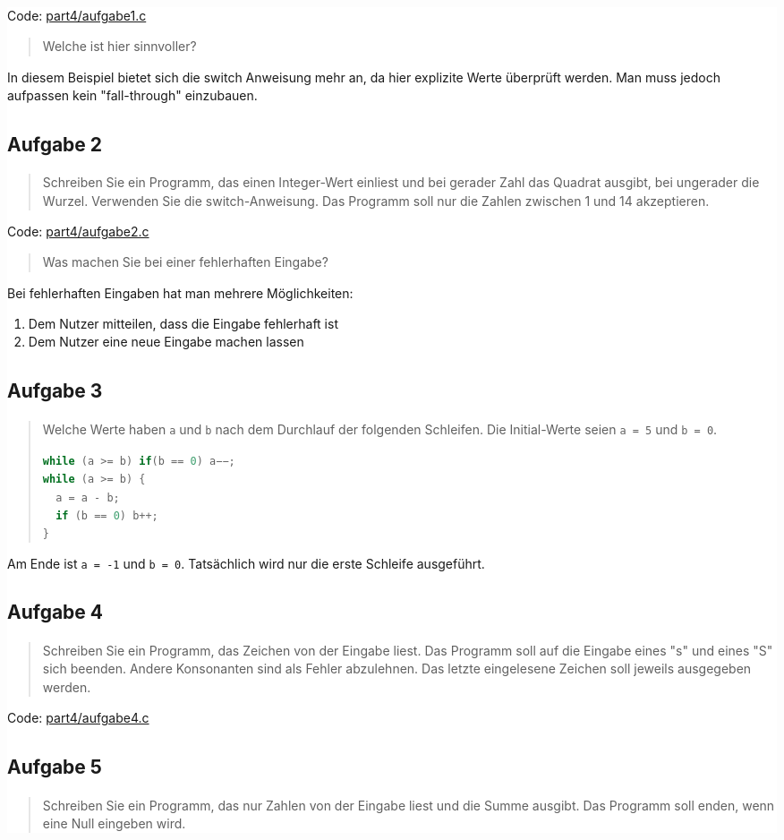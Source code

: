Code: [part4/aufgabe1.c](part4/aufgabe1.c)

> Welche ist hier sinnvoller?

In diesem Beispiel bietet sich die switch Anweisung mehr
an, da hier explizite Werte überprüft werden. Man muss
jedoch aufpassen kein "fall-through" einzubauen.

## Aufgabe 2
> Schreiben Sie ein Programm, das einen Integer-Wert 
> einliest und bei gerader Zahl das Quadrat ausgibt,
> bei ungerader die Wurzel. Verwenden Sie die 
> switch-Anweisung. 
> Das Programm soll nur die Zahlen zwischen 1 und 14
> akzeptieren. 

Code: [part4/aufgabe2.c](part4/aufgabe2.c)

> Was machen Sie bei einer fehlerhaften Eingabe?

Bei fehlerhaften Eingaben hat man mehrere Möglichkeiten:
1. Dem Nutzer mitteilen, dass die Eingabe fehlerhaft ist
2. Dem Nutzer eine neue Eingabe machen lassen

## Aufgabe 3
> Welche Werte haben `a` und `b` nach dem Durchlauf der folgenden Schleifen.
> Die Initial-Werte seien `a = 5` und `b = 0`.
> 
> ```c++
> while (a >= b) if(b == 0) a−−;
> while (a >= b) {
>   a = a - b;
>   if (b == 0) b++;
> }
> ```

Am Ende ist `a = -1` und `b = 0`. Tatsächlich wird nur
die erste Schleife ausgeführt.

## Aufgabe 4
> Schreiben Sie ein Programm, das Zeichen von der 
> Eingabe liest. Das Programm soll auf die Eingabe 
> eines "s" und eines "S" sich beenden. 
> Andere Konsonanten sind als Fehler abzulehnen. 
> Das letzte eingelesene Zeichen soll jeweils 
> ausgegeben werden.

Code: [part4/aufgabe4.c](part4/aufgabe4.c)

## Aufgabe 5
> Schreiben Sie ein Programm, das nur Zahlen von 
> der Eingabe liest und die Summe ausgibt. 
> Das Programm soll enden, wenn eine Null eingeben wird.
